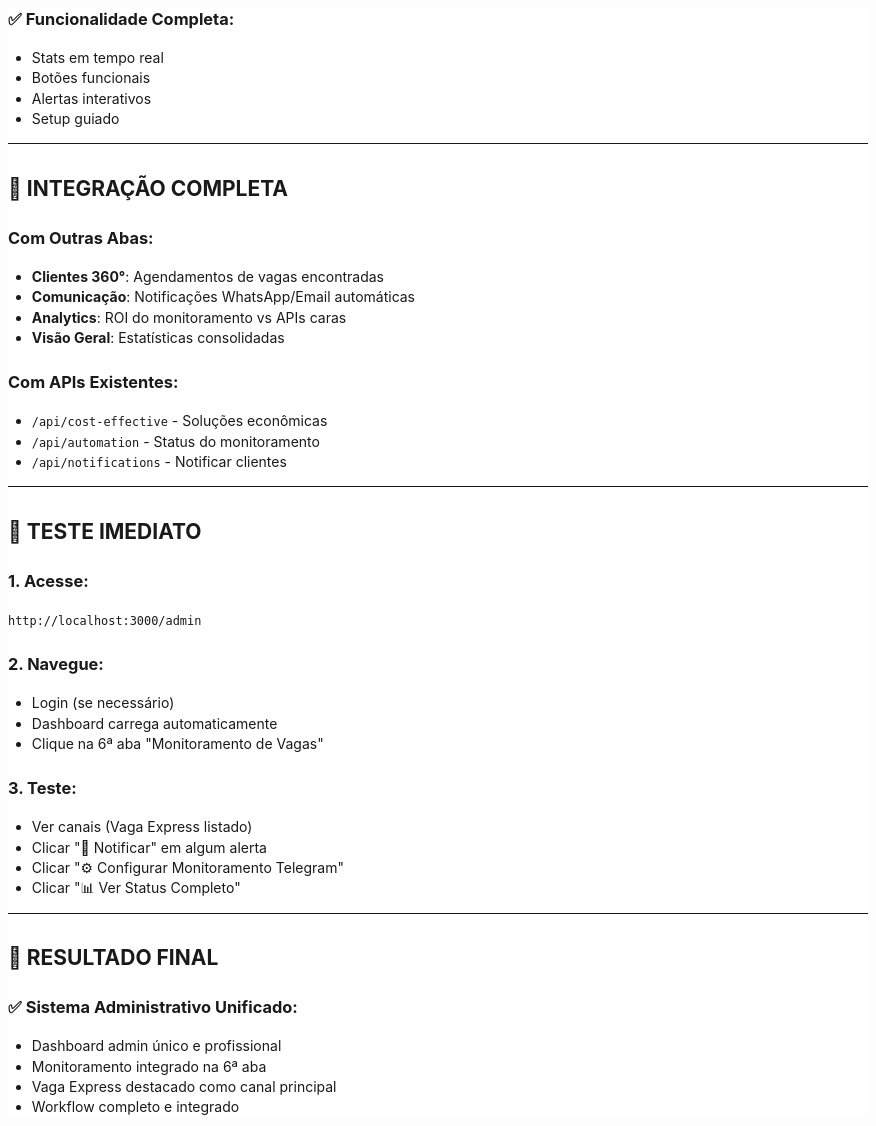 ### **✅ Funcionalidade Completa:**
- Stats em tempo real
- Botões funcionais
- Alertas interativos
- Setup guiado

---

## 🔄 **INTEGRAÇÃO COMPLETA**

### **Com Outras Abas:**
- **Clientes 360°**: Agendamentos de vagas encontradas
- **Comunicação**: Notificações WhatsApp/Email automáticas
- **Analytics**: ROI do monitoramento vs APIs caras
- **Visão Geral**: Estatísticas consolidadas

### **Com APIs Existentes:**
- `/api/cost-effective` - Soluções econômicas
- `/api/automation` - Status do monitoramento
- `/api/notifications` - Notificar clientes

---

## 🚀 **TESTE IMEDIATO**

### **1. Acesse:**
```
http://localhost:3000/admin
```

### **2. Navegue:**
- Login (se necessário)
- Dashboard carrega automaticamente
- Clique na 6ª aba "Monitoramento de Vagas"

### **3. Teste:**
- Ver canais (Vaga Express listado)
- Clicar "📨 Notificar" em algum alerta
- Clicar "⚙️ Configurar Monitoramento Telegram"
- Clicar "📊 Ver Status Completo"

---

## 🎉 **RESULTADO FINAL**

### **✅ Sistema Administrativo Unificado:**
- Dashboard admin único e profissional
- Monitoramento integrado na 6ª aba
- Vaga Express destacado como canal principal
- Workflow completo e integrado

